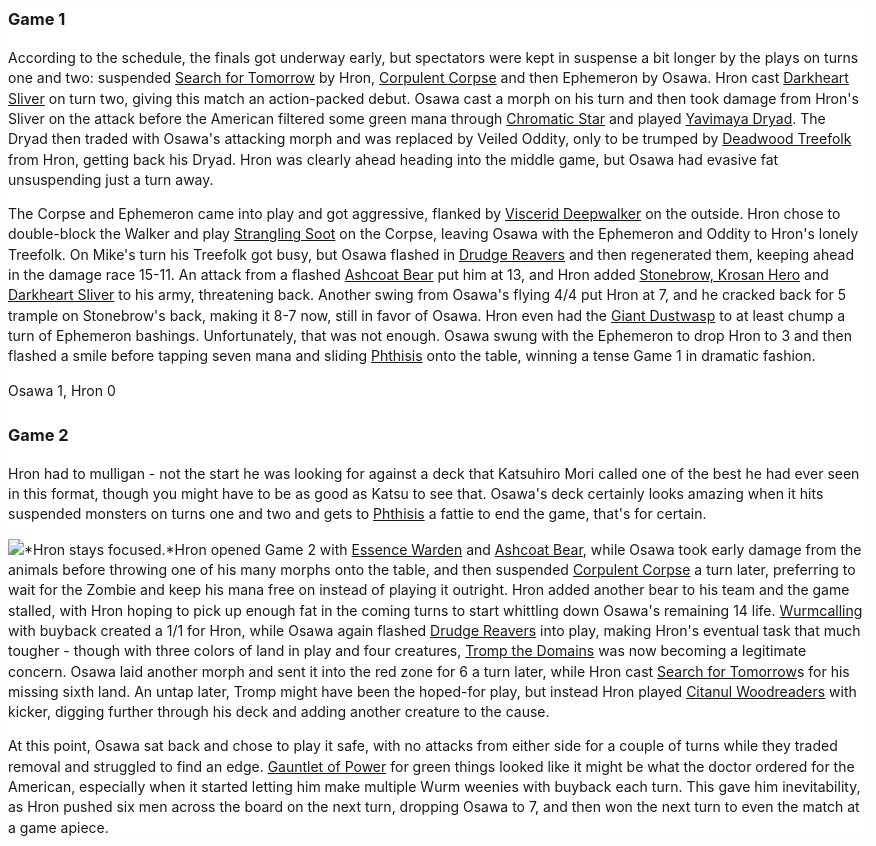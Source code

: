 
### Game 1


According to the schedule, the finals got underway early, but spectators were kept in suspense a bit longer by the plays on turns one and two: suspended [Search for Tomorrow](https://gatherer.wizards.com/Pages/Card/Details.aspx?name=Search+for+Tomorrow) by Hron, [Corpulent Corpse](https://gatherer.wizards.com/Pages/Card/Details.aspx?name=Corpulent+Corpse) and then Ephemeron by Osawa. Hron cast [Darkheart Sliver](https://gatherer.wizards.com/Pages/Card/Details.aspx?name=Darkheart+Sliver) on turn two, giving this match an action-packed debut. Osawa cast a morph on his turn and then took damage from Hron's Sliver on the attack before the American filtered some green mana through [Chromatic Star](https://gatherer.wizards.com/Pages/Card/Details.aspx?name=Chromatic+Star) and played [Yavimaya Dryad](https://gatherer.wizards.com/Pages/Card/Details.aspx?name=Yavimaya+Dryad). The Dryad then traded with Osawa's attacking morph and was replaced by Veiled Oddity, only to be trumped by [Deadwood Treefolk](https://gatherer.wizards.com/Pages/Card/Details.aspx?name=Deadwood+Treefolk) from Hron, getting back his Dryad. Hron was clearly ahead heading into the middle game, but Osawa had evasive fat unsuspending just a turn away.


The Corpse and Ephemeron came into play and got aggressive, flanked by [Viscerid Deepwalker](https://gatherer.wizards.com/Pages/Card/Details.aspx?name=Viscerid+Deepwalker) on the outside. Hron chose to double-block the Walker and play [Strangling Soot](https://gatherer.wizards.com/Pages/Card/Details.aspx?name=Strangling+Soot) on the Corpse, leaving Osawa with the Ephemeron and Oddity to Hron's lonely Treefolk. On Mike's turn his Treefolk got busy, but Osawa flashed in [Drudge Reavers](https://gatherer.wizards.com/Pages/Card/Details.aspx?name=Drudge+Reavers) and then regenerated them, keeping ahead in the damage race 15-11. An attack from a flashed [Ashcoat Bear](https://gatherer.wizards.com/Pages/Card/Details.aspx?name=Ashcoat+Bear) put him at 13, and Hron added [Stonebrow, Krosan Hero](https://gatherer.wizards.com/Pages/Card/Details.aspx?name=Stonebrow%2C+Krosan+Hero) and [Darkheart Sliver](https://gatherer.wizards.com/Pages/Card/Details.aspx?name=Darkheart+Sliver) to his army, threatening back. Another swing from Osawa's flying 4/4 put Hron at 7, and he cracked back for 5 trample on Stonebrow's back, making it 8-7 now, still in favor of Osawa. Hron even had the [Giant Dustwasp](https://gatherer.wizards.com/Pages/Card/Details.aspx?name=Giant+Dustwasp) to at least chump a turn of Ephemeron bashings. Unfortunately, that was not enough. Osawa swung with the Ephemeron to drop Hron to 3 and then flashed a smile before tapping seven mana and sliding [Phthisis](https://gatherer.wizards.com/Pages/Card/Details.aspx?name=Phthisis) onto the table, winning a tense Game 1 in dramatic fashion.


Osawa 1, Hron 0


### Game 2


Hron had to mulligan - not the start he was looking for against a deck that Katsuhiro Mori called one of the best he had ever seen in this format, though you might have to be as good as Katsu to see that. Osawa's deck certainly looks amazing when it hits suspended monsters on turns one and two and gets to [Phthisis](https://gatherer.wizards.com/Pages/Card/Details.aspx?name=Phthisis) a fattie to end the game, that's for certain. 


![](https://media.magic.wizards.com/image_legacy_migration/sideboard/images/ptgen07/F_Hron.jpg)*Hron stays focused.*Hron opened Game 2 with [Essence Warden](https://gatherer.wizards.com/Pages/Card/Details.aspx?name=Essence+Warden) and [Ashcoat Bear](https://gatherer.wizards.com/Pages/Card/Details.aspx?name=Ashcoat+Bear), while Osawa took early damage from the animals before throwing one of his many morphs onto the table, and then suspended [Corpulent Corpse](https://gatherer.wizards.com/Pages/Card/Details.aspx?name=Corpulent+Corpse) a turn later, preferring to wait for the Zombie and keep his mana free on instead of playing it outright. Hron added another bear to his team and the game stalled, with Hron hoping to pick up enough fat in the coming turns to start whittling down Osawa's remaining 14 life. [Wurmcalling](https://gatherer.wizards.com/Pages/Card/Details.aspx?name=Wurmcalling) with buyback created a 1/1 for Hron, while Osawa again flashed [Drudge Reavers](https://gatherer.wizards.com/Pages/Card/Details.aspx?name=Drudge+Reavers) into play, making Hron's eventual task that much tougher - though with three colors of land in play and four creatures, [Tromp the Domains](https://gatherer.wizards.com/Pages/Card/Details.aspx?name=Tromp+the+Domains) was now becoming a legitimate concern. Osawa laid another morph and sent it into the red zone for 6 a turn later, while Hron cast [Search for Tomorrow](https://gatherer.wizards.com/Pages/Card/Details.aspx?name=Search+for+Tomorrow)s for his missing sixth land. An untap later, Tromp might have been the hoped-for play, but instead Hron played [Citanul Woodreaders](https://gatherer.wizards.com/Pages/Card/Details.aspx?name=Citanul+Woodreaders) with kicker, digging further through his deck and adding another creature to the cause.


At this point, Osawa sat back and chose to play it safe, with no attacks from either side for a couple of turns while they traded removal and struggled to find an edge. [Gauntlet of Power](https://gatherer.wizards.com/Pages/Card/Details.aspx?name=Gauntlet+of+Power) for green things looked like it might be what the doctor ordered for the American, especially when it started letting him make multiple Wurm weenies with buyback each turn. This gave him inevitability, as Hron pushed six men across the board on the next turn, dropping Osawa to 7, and then won the next turn to even the match at a game apiece.
